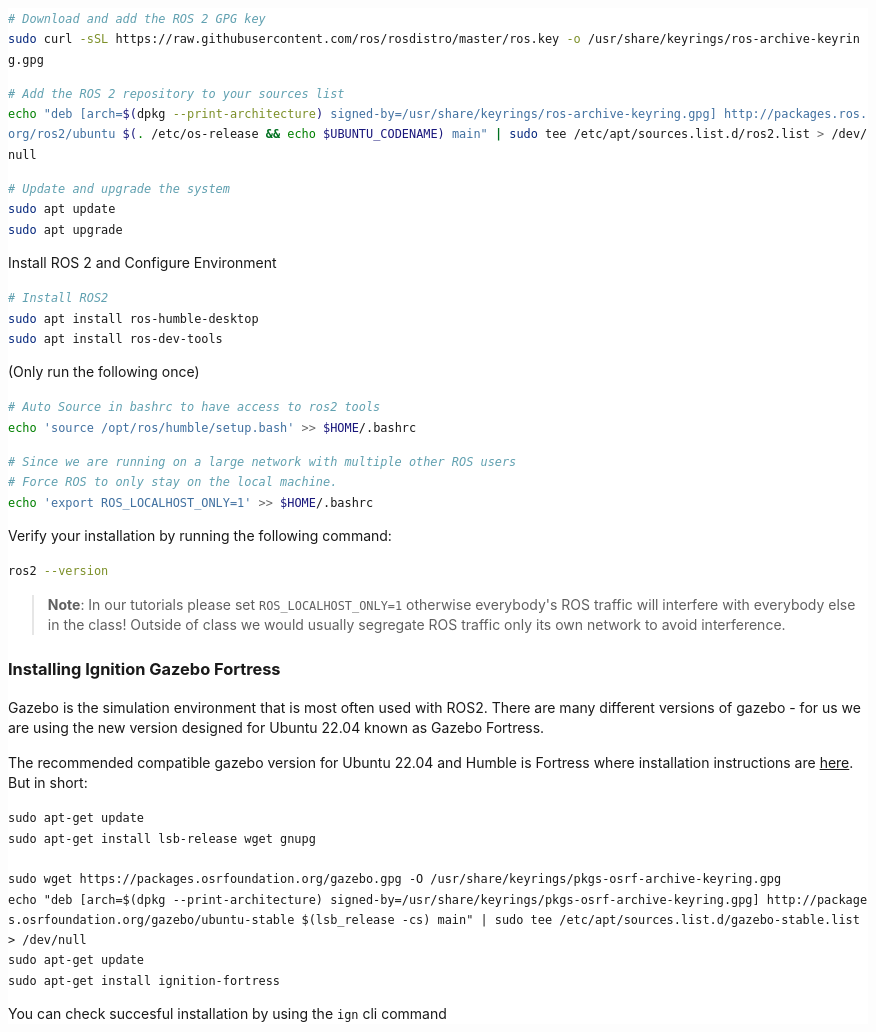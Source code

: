 ```bash
# Download and add the ROS 2 GPG key
sudo curl -sSL https://raw.githubusercontent.com/ros/rosdistro/master/ros.key -o /usr/share/keyrings/ros-archive-keyring.gpg
```

```bash
# Add the ROS 2 repository to your sources list
echo "deb [arch=$(dpkg --print-architecture) signed-by=/usr/share/keyrings/ros-archive-keyring.gpg] http://packages.ros.org/ros2/ubuntu $(. /etc/os-release && echo $UBUNTU_CODENAME) main" | sudo tee /etc/apt/sources.list.d/ros2.list > /dev/null
```

```bash
# Update and upgrade the system
sudo apt update
sudo apt upgrade
```

Install ROS 2 and Configure Environment
```bash
# Install ROS2
sudo apt install ros-humble-desktop
sudo apt install ros-dev-tools
```

(Only run the following once)
```bash 
# Auto Source in bashrc to have access to ros2 tools
echo 'source /opt/ros/humble/setup.bash' >> $HOME/.bashrc
```

```bash
# Since we are running on a large network with multiple other ROS users
# Force ROS to only stay on the local machine. 
echo 'export ROS_LOCALHOST_ONLY=1' >> $HOME/.bashrc
```

Verify your installation by running the following command:

```bash
ros2 --version
```

> **Note**: In our tutorials please set `ROS_LOCALHOST_ONLY=1` otherwise everybody's ROS traffic will interfere with everybody else in the class! Outside of class we would usually segregate ROS traffic only its own network to avoid interference.

### Installing Ignition Gazebo Fortress

Gazebo is the simulation environment that is most often used with ROS2. There are many different versions of gazebo - for us we are using the new version designed for Ubuntu 22.04 known as Gazebo Fortress.

The recommended compatible gazebo version for Ubuntu 22.04 and Humble is Fortress where installation instructions are [here](https://gazebosim.org/docs/fortress/install_ubuntu). But in short:

```
sudo apt-get update
sudo apt-get install lsb-release wget gnupg

sudo wget https://packages.osrfoundation.org/gazebo.gpg -O /usr/share/keyrings/pkgs-osrf-archive-keyring.gpg
echo "deb [arch=$(dpkg --print-architecture) signed-by=/usr/share/keyrings/pkgs-osrf-archive-keyring.gpg] http://packages.osrfoundation.org/gazebo/ubuntu-stable $(lsb_release -cs) main" | sudo tee /etc/apt/sources.list.d/gazebo-stable.list > /dev/null
sudo apt-get update
sudo apt-get install ignition-fortress
```
You can check succesful installation by using the `ign` cli command
